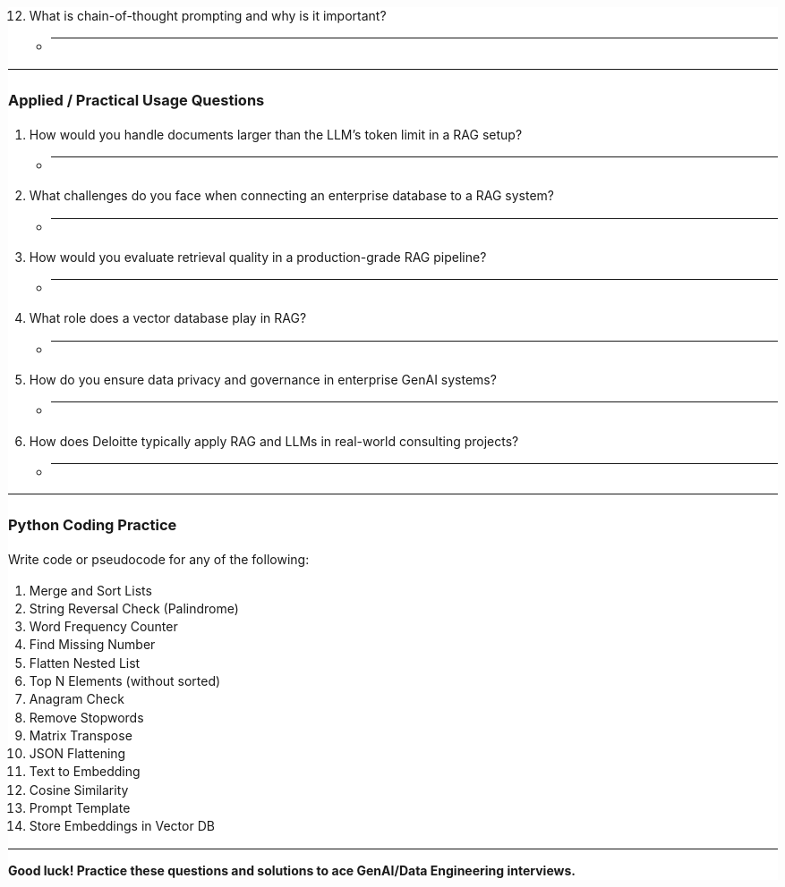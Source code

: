 12. What is chain-of-thought prompting and why is it important?
    - _____________________________________________________________

---

### Applied / Practical Usage Questions

1. How would you handle documents larger than the LLM’s token limit in a RAG setup?
   - _____________________________________________________________

2. What challenges do you face when connecting an enterprise database to a RAG system?
   - _____________________________________________________________

3. How would you evaluate retrieval quality in a production-grade RAG pipeline?
   - _____________________________________________________________

4. What role does a vector database play in RAG?
   - _____________________________________________________________

5. How do you ensure data privacy and governance in enterprise GenAI systems?
   - _____________________________________________________________

6. How does Deloitte typically apply RAG and LLMs in real-world consulting projects?
   - _____________________________________________________________

---

### Python Coding Practice

Write code or pseudocode for any of the following:

1. Merge and Sort Lists
2. String Reversal Check (Palindrome)
3. Word Frequency Counter
4. Find Missing Number
5. Flatten Nested List
6. Top N Elements (without sorted)
7. Anagram Check
8. Remove Stopwords
9. Matrix Transpose
10. JSON Flattening
11. Text to Embedding
12. Cosine Similarity
13. Prompt Template
14. Store Embeddings in Vector DB

---

**Good luck! Practice these questions and solutions to ace GenAI/Data Engineering interviews.**